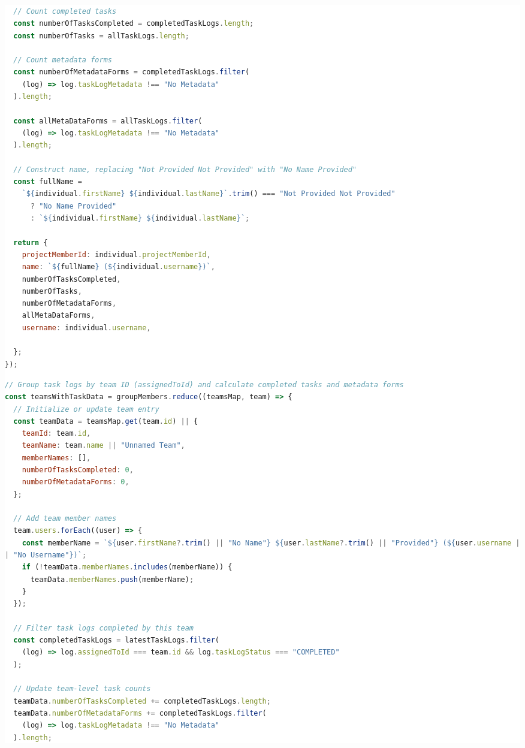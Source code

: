 ```js contributor-task-summaries
  // Count completed tasks
  const numberOfTasksCompleted = completedTaskLogs.length;
  const numberOfTasks = allTaskLogs.length;

  // Count metadata forms
  const numberOfMetadataForms = completedTaskLogs.filter(
    (log) => log.taskLogMetadata !== "No Metadata"
  ).length;

  const allMetaDataForms = allTaskLogs.filter(
    (log) => log.taskLogMetadata !== "No Metadata"
  ).length;

  // Construct name, replacing "Not Provided Not Provided" with "No Name Provided"
  const fullName =
    `${individual.firstName} ${individual.lastName}`.trim() === "Not Provided Not Provided"
      ? "No Name Provided"
      : `${individual.firstName} ${individual.lastName}`;

  return {
    projectMemberId: individual.projectMemberId,
    name: `${fullName} (${individual.username})`,
    numberOfTasksCompleted,
    numberOfTasks, 
    numberOfMetadataForms,
    allMetaDataForms,
    username: individual.username,
    
  };
});
```

```js team-task-summaries
// Group task logs by team ID (assignedToId) and calculate completed tasks and metadata forms
const teamsWithTaskData = groupMembers.reduce((teamsMap, team) => {
  // Initialize or update team entry
  const teamData = teamsMap.get(team.id) || {
    teamId: team.id,
    teamName: team.name || "Unnamed Team",
    memberNames: [],
    numberOfTasksCompleted: 0,
    numberOfMetadataForms: 0,
  };

  // Add team member names
  team.users.forEach((user) => {
    const memberName = `${user.firstName?.trim() || "No Name"} ${user.lastName?.trim() || "Provided"} (${user.username || "No Username"})`;
    if (!teamData.memberNames.includes(memberName)) {
      teamData.memberNames.push(memberName);
    }
  });

  // Filter task logs completed by this team
  const completedTaskLogs = latestTaskLogs.filter(
    (log) => log.assignedToId === team.id && log.taskLogStatus === "COMPLETED"
  );

  // Update team-level task counts
  teamData.numberOfTasksCompleted += completedTaskLogs.length;
  teamData.numberOfMetadataForms += completedTaskLogs.filter(
    (log) => log.taskLogMetadata !== "No Metadata"
  ).length;

```